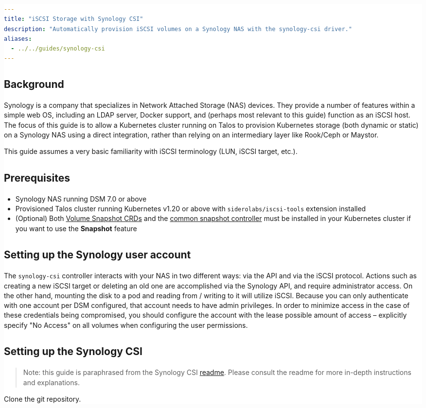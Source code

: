 ```yaml
---
title: "iSCSI Storage with Synology CSI"
description: "Automatically provision iSCSI volumes on a Synology NAS with the synology-csi driver."
aliases:
  - ../../guides/synology-csi
---
```


## Background

Synology is a company that specializes in Network Attached Storage (NAS) devices.
They provide a number of features within a simple web OS, including an LDAP server, Docker support, and (perhaps most relevant to this guide) function as an iSCSI host.
The focus of this guide is to allow a Kubernetes cluster running on Talos to provision Kubernetes storage (both dynamic or static) on a Synology NAS using a direct integration, rather than relying on an intermediary layer like Rook/Ceph or Maystor.

This guide assumes a very basic familiarity with iSCSI terminology (LUN, iSCSI target, etc.).

## Prerequisites

* Synology NAS running DSM 7.0 or above
* Provisioned Talos cluster running Kubernetes v1.20 or above with `siderolabs/iscsi-tools` extension installed
* (Optional) Both [Volume Snapshot CRDs](https://github.com/kubernetes-csi/external-snapshotter/tree/v4.0.0/client/config/crd) and the [common snapshot controller](https://github.com/kubernetes-csi/external-snapshotter/tree/v4.0.0/deploy/kubernetes/snapshot-controller) must be installed in your Kubernetes cluster if you want to use the **Snapshot** feature

## Setting up the Synology user account

The `synology-csi` controller interacts with your NAS in two different ways: via the API and via the iSCSI protocol.
Actions such as creating a new iSCSI target or deleting an old one are accomplished via the Synology API, and require administrator access.
On the other hand, mounting the disk to a pod and reading from / writing to it will utilize iSCSI.
Because you can only authenticate with one account per DSM configured, that account needs to have admin privileges.
In order to minimize access in the case of these credentials being compromised, you should configure the account with the lease possible amount of access – explicitly specify "No Access" on all volumes when configuring the user permissions.

## Setting up the Synology CSI

> Note: this guide is paraphrased from the Synology CSI [readme](https://github.com/zebernst/synology-csi-talos).
> Please consult the readme for more in-depth instructions and explanations.

Clone the git repository.
